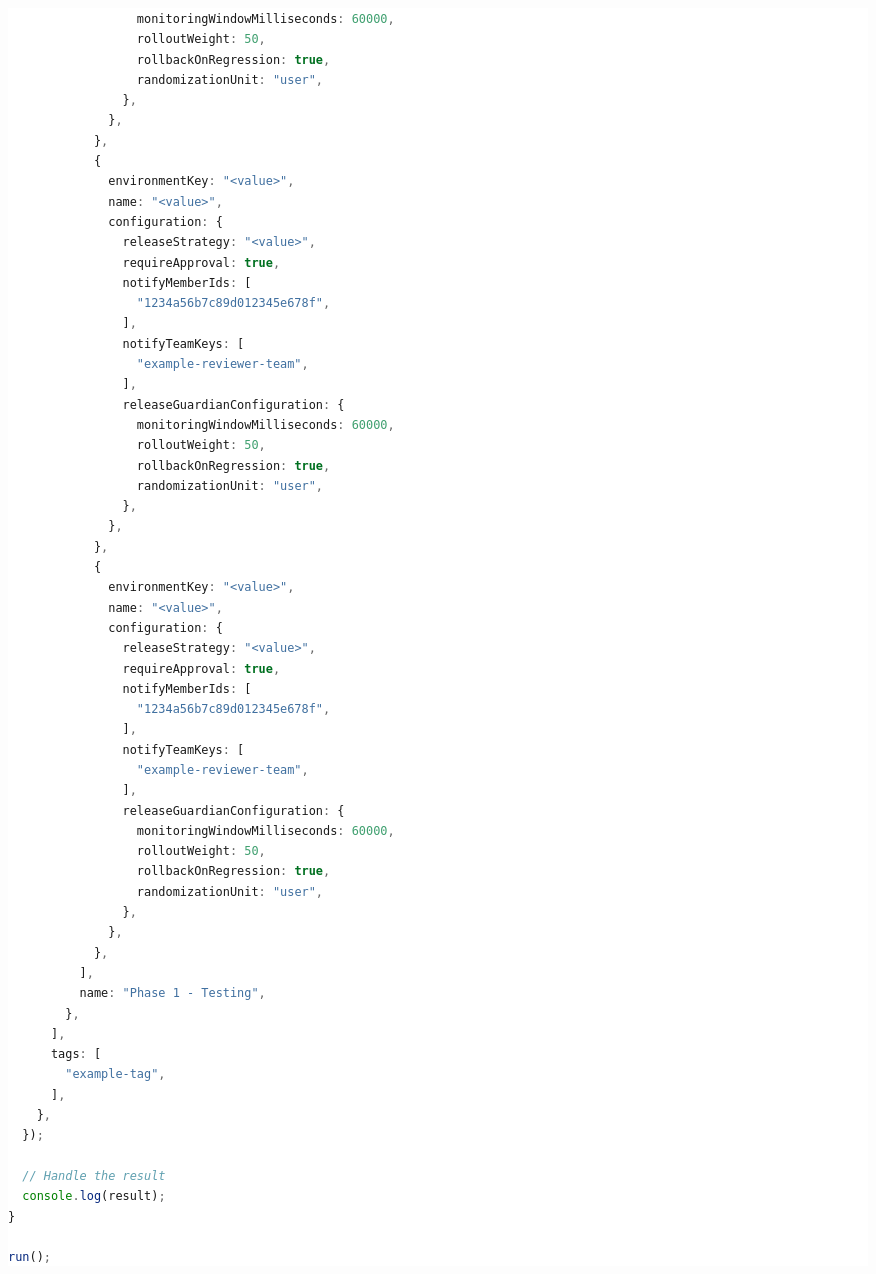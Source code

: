 ```typescript
                  monitoringWindowMilliseconds: 60000,
                  rolloutWeight: 50,
                  rollbackOnRegression: true,
                  randomizationUnit: "user",
                },
              },
            },
            {
              environmentKey: "<value>",
              name: "<value>",
              configuration: {
                releaseStrategy: "<value>",
                requireApproval: true,
                notifyMemberIds: [
                  "1234a56b7c89d012345e678f",
                ],
                notifyTeamKeys: [
                  "example-reviewer-team",
                ],
                releaseGuardianConfiguration: {
                  monitoringWindowMilliseconds: 60000,
                  rolloutWeight: 50,
                  rollbackOnRegression: true,
                  randomizationUnit: "user",
                },
              },
            },
            {
              environmentKey: "<value>",
              name: "<value>",
              configuration: {
                releaseStrategy: "<value>",
                requireApproval: true,
                notifyMemberIds: [
                  "1234a56b7c89d012345e678f",
                ],
                notifyTeamKeys: [
                  "example-reviewer-team",
                ],
                releaseGuardianConfiguration: {
                  monitoringWindowMilliseconds: 60000,
                  rolloutWeight: 50,
                  rollbackOnRegression: true,
                  randomizationUnit: "user",
                },
              },
            },
          ],
          name: "Phase 1 - Testing",
        },
      ],
      tags: [
        "example-tag",
      ],
    },
  });

  // Handle the result
  console.log(result);
}

run();
```